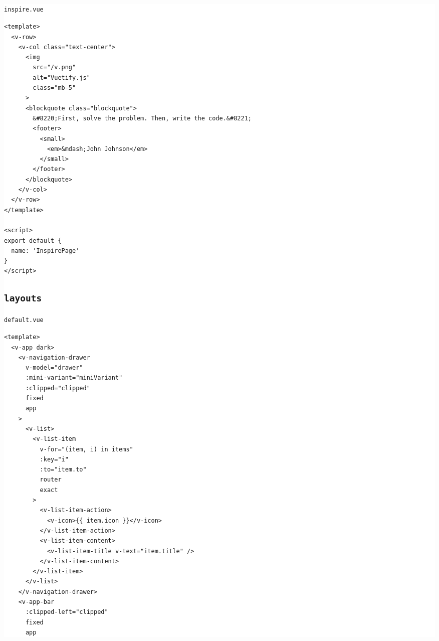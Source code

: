 `inspire.vue`

```vue
<template>
  <v-row>
    <v-col class="text-center">
      <img
        src="/v.png"
        alt="Vuetify.js"
        class="mb-5"
      >
      <blockquote class="blockquote">
        &#8220;First, solve the problem. Then, write the code.&#8221;
        <footer>
          <small>
            <em>&mdash;John Johnson</em>
          </small>
        </footer>
      </blockquote>
    </v-col>
  </v-row>
</template>

<script>
export default {
  name: 'InspirePage'
}
</script>
```

## `layouts`

`default.vue`

```vue
<template>
  <v-app dark>
    <v-navigation-drawer
      v-model="drawer"
      :mini-variant="miniVariant"
      :clipped="clipped"
      fixed
      app
    >
      <v-list>
        <v-list-item
          v-for="(item, i) in items"
          :key="i"
          :to="item.to"
          router
          exact
        >
          <v-list-item-action>
            <v-icon>{{ item.icon }}</v-icon>
          </v-list-item-action>
          <v-list-item-content>
            <v-list-item-title v-text="item.title" />
          </v-list-item-content>
        </v-list-item>
      </v-list>
    </v-navigation-drawer>
    <v-app-bar
      :clipped-left="clipped"
      fixed
      app
```